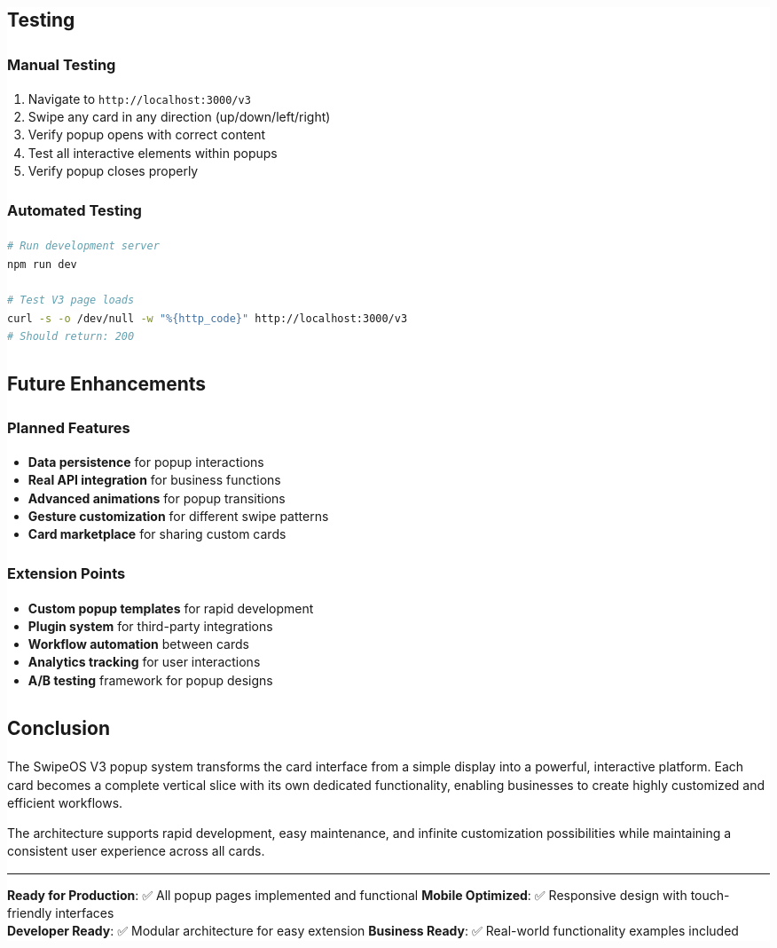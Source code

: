 ## Testing

### Manual Testing
1. Navigate to `http://localhost:3000/v3`
2. Swipe any card in any direction (up/down/left/right)
3. Verify popup opens with correct content
4. Test all interactive elements within popups
5. Verify popup closes properly

### Automated Testing
```bash
# Run development server
npm run dev

# Test V3 page loads
curl -s -o /dev/null -w "%{http_code}" http://localhost:3000/v3
# Should return: 200
```

## Future Enhancements

### Planned Features
- **Data persistence** for popup interactions
- **Real API integration** for business functions
- **Advanced animations** for popup transitions
- **Gesture customization** for different swipe patterns
- **Card marketplace** for sharing custom cards

### Extension Points
- **Custom popup templates** for rapid development
- **Plugin system** for third-party integrations
- **Workflow automation** between cards
- **Analytics tracking** for user interactions
- **A/B testing** framework for popup designs

## Conclusion

The SwipeOS V3 popup system transforms the card interface from a simple display into a powerful, interactive platform. Each card becomes a complete vertical slice with its own dedicated functionality, enabling businesses to create highly customized and efficient workflows.

The architecture supports rapid development, easy maintenance, and infinite customization possibilities while maintaining a consistent user experience across all cards.

---

**Ready for Production**: ✅ All popup pages implemented and functional
**Mobile Optimized**: ✅ Responsive design with touch-friendly interfaces  
**Developer Ready**: ✅ Modular architecture for easy extension
**Business Ready**: ✅ Real-world functionality examples included 